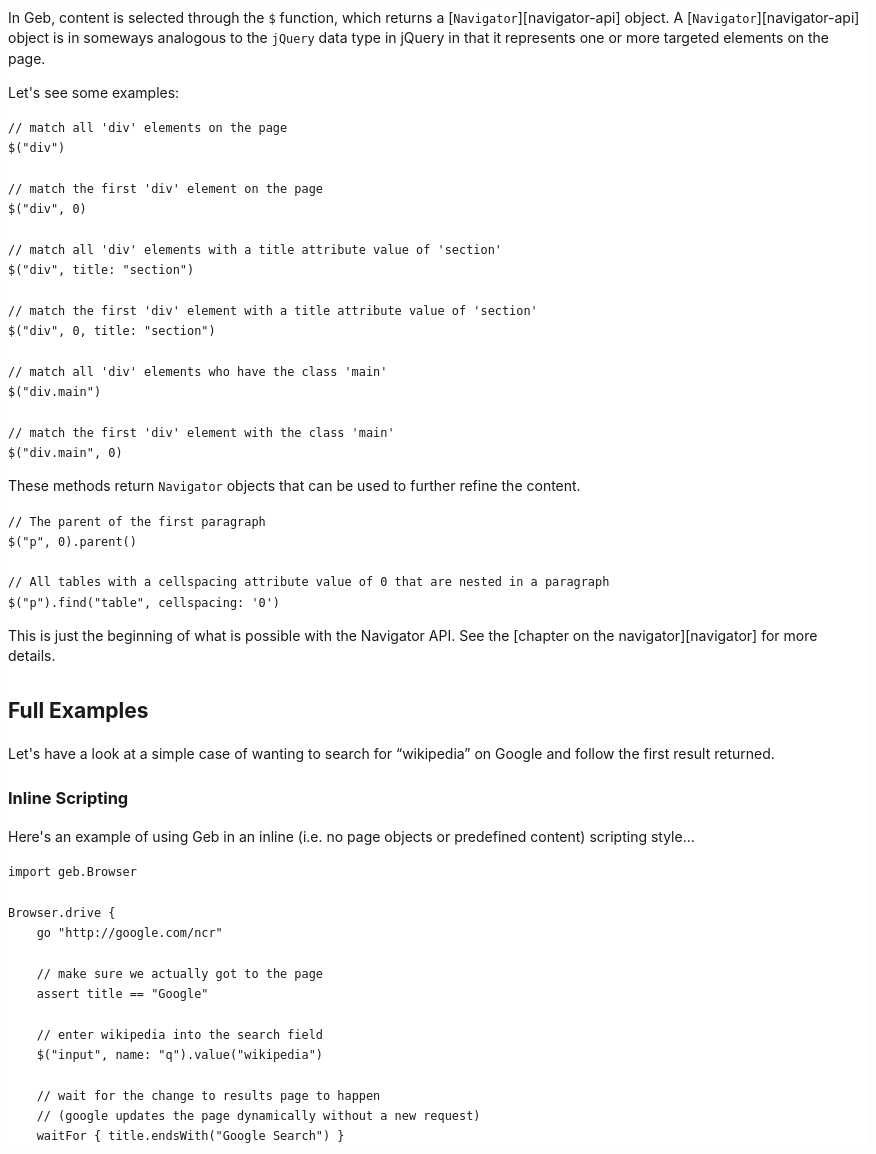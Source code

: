 In Geb, content is selected through the `$` function, which returns a [`Navigator`][navigator-api] object. A [`Navigator`][navigator-api] object is in someways analogous to the `jQuery` data type in jQuery in that it represents one or more targeted elements on the page.

Let's see some examples:

    // match all 'div' elements on the page
    $("div")
    
    // match the first 'div' element on the page
    $("div", 0)
    
    // match all 'div' elements with a title attribute value of 'section'
    $("div", title: "section")
    
    // match the first 'div' element with a title attribute value of 'section'
    $("div", 0, title: "section")
    
    // match all 'div' elements who have the class 'main'
    $("div.main") 

    // match the first 'div' element with the class 'main'
    $("div.main", 0) 

These methods return `Navigator` objects that can be used to further refine the content.

    // The parent of the first paragraph
    $("p", 0).parent()
    
    // All tables with a cellspacing attribute value of 0 that are nested in a paragraph
    $("p").find("table", cellspacing: '0')

This is just the beginning of what is possible with the Navigator API. See the [chapter on the navigator][navigator] for more details.

## Full Examples

Let's have a look at a simple case of wanting to search for “wikipedia” on Google and follow the first result returned.

### Inline Scripting

Here's an example of using Geb in an inline (i.e. no page objects or predefined content) scripting style…

    import geb.Browser

    Browser.drive {
        go "http://google.com/ncr"
        
        // make sure we actually got to the page
        assert title == "Google"

        // enter wikipedia into the search field
        $("input", name: "q").value("wikipedia")

        // wait for the change to results page to happen
        // (google updates the page dynamically without a new request)
        waitFor { title.endsWith("Google Search") }
